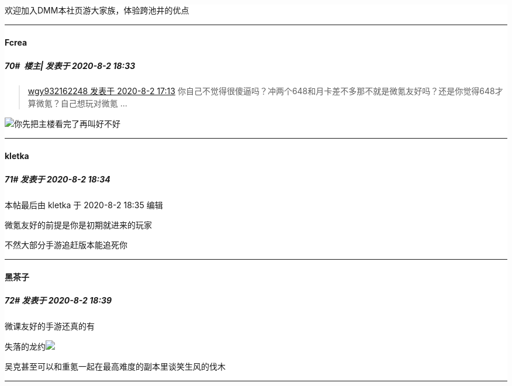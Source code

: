 


欢迎加入DMM本社页游大家族，体验跨池井的优点







*****

####  Fcrea  
##### 70#         楼主| 发表于 2020-8-2 18:33



<blockquote><a href="httphttps://bbs.saraba1st.com/2b/forum.php?mod=redirect&amp;goto=findpost&amp;pid=48294732&amp;ptid=1952729" target="_blank">wgy932162248 发表于 2020-8-2 17:13</a>
你自己不觉得很傻逼吗？冲两个648和月卡差不多那不就是微氪友好吗？还是你觉得648才算微氪？自己想玩对微氪 ...</blockquote>
<img src="https://static.saraba1st.com/image/smiley/face2017/001.png" referrerpolicy="no-referrer">你先把主楼看完了再叫好不好







*****

####  kletka  
##### 71#       发表于 2020-8-2 18:34



 本帖最后由 kletka 于 2020-8-2 18:35 编辑 

微氪友好的前提是你是初期就进来的玩家

不然大部分手游追赶版本能追死你







*****

####  黑茶子  
##### 72#       发表于 2020-8-2 18:39




微课友好的手游还真的有

失落的龙约<img src="https://static.saraba1st.com/image/smiley/face2017/067.png" referrerpolicy="no-referrer">

吴克甚至可以和重氪一起在最高难度的副本里谈笑生风的伐木







*****

